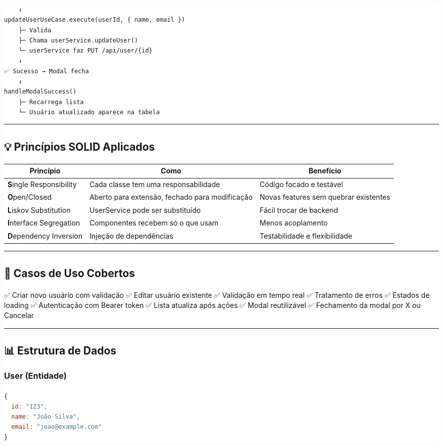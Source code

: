```
    ↓
updateUserUseCase.execute(userId, { name, email })
    ├─ Valida
    ├─ Chama userService.updateUser()
    └─ userService faz PUT /api/user/{id}
    ↓
✅ Sucesso → Modal fecha
    ↓
handleModalSuccess()
    ├─ Recarrega lista
    └─ Usuário atualizado aparece na tabela
```

---

## 💡 Princípios SOLID Aplicados

| Princípio | Como | Benefício |
|-----------|------|-----------|
| **S**ingle Responsibility | Cada classe tem uma responsabilidade | Código focado e testável |
| **O**pen/Closed | Aberto para extensão, fechado para modificação | Novas features sem quebrar existentes |
| **L**iskov Substitution | UserService pode ser substituído | Fácil trocar de backend |
| **I**nterface Segregation | Componentes recebem só o que usam | Menos acoplamento |
| **D**ependency Inversion | Injeção de dependências | Testabilidade e flexibilidade |

---

## 🎯 Casos de Uso Cobertos

✅ Criar novo usuário com validação
✅ Editar usuário existente
✅ Validação em tempo real
✅ Tratamento de erros
✅ Estados de loading
✅ Autenticação com Bearer token
✅ Lista atualiza após ações
✅ Modal reutilizável
✅ Fechamento da modal por X ou Cancelar

---

## 📊 Estrutura de Dados

### User (Entidade)
```javascript
{
  id: "123",
  name: "João Silva",
  email: "joao@example.com"
}
```
